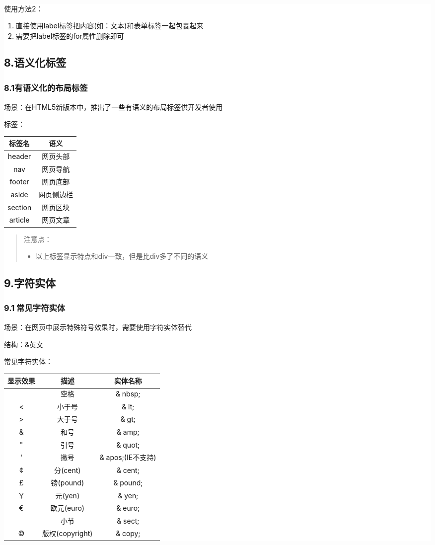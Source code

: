 使用方法2：

1. 直接使用label标签把内容(如：文本)和表单标签一起包裹起来
2. 需要把label标签的for属性删除即可

## 8.语义化标签

### 8.1有语义化的布局标签

场景：在HTML5新版本中，推出了一些有语义的布局标签供开发者使用

标签：

| 标签名  |    语义    |
| :-----: | :--------: |
| header  |  网页头部  |
|   nav   |  网页导航  |
| footer  |  网页底部  |
|  aside  | 网页侧边栏 |
| section |  网页区块  |
| article |  网页文章  |

> 注意点：
>
> - 以上标签显示特点和div一致，但是比div多了不同的语义

## 9.字符实体

### 9.1 常见字符实体

场景：在网页中展示特殊符号效果时，需要使用字符实体替代

结构：&英文

常见字符实体：

| 显示效果 |      描述       |     实体名称      |
| :------: | :-------------: | :---------------: |
|          |      空格       |      & nbsp;      |
|    <     |     小于号      |       & lt;       |
|    >     |     大于号      |       & gt;       |
|    &     |      和号       |      & amp;       |
|    "     |      引号       |      & quot;      |
|    '     |      撇号       | & apos;(IE不支持) |
|    ¢     |    分(cent)     |      & cent;      |
|    £     |    镑(pound)    |     & pound;      |
|    ￥    |     元(yen)     |      & yen;       |
|    €     |   欧元(euro)    |      & euro;      |
|          |      小节       |      & sect;      |
|    ©     | 版权(copyright) |      & copy;      |


